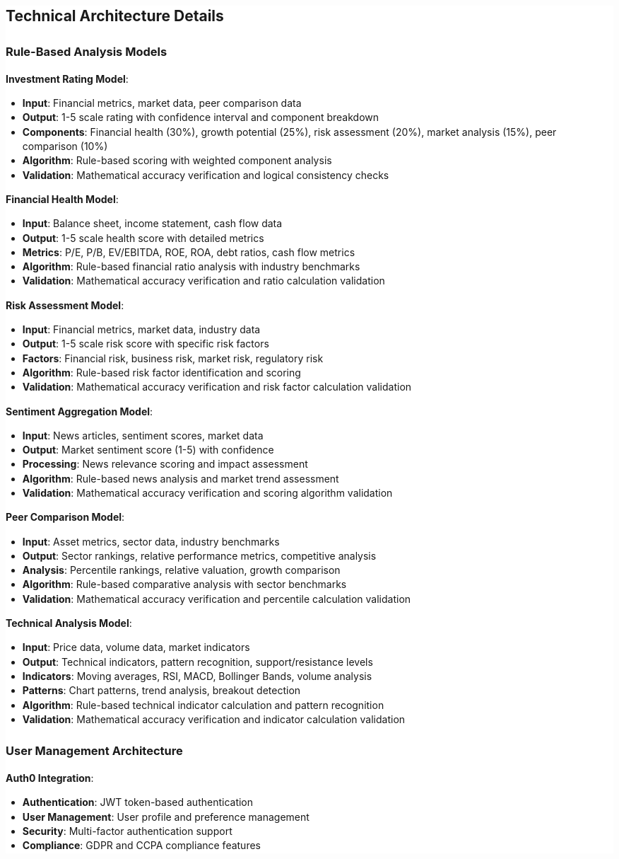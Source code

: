 ## Technical Architecture Details

### Rule-Based Analysis Models

**Investment Rating Model**:
- **Input**: Financial metrics, market data, peer comparison data
- **Output**: 1-5 scale rating with confidence interval and component breakdown
- **Components**: Financial health (30%), growth potential (25%), risk assessment (20%), market analysis (15%), peer comparison (10%)
- **Algorithm**: Rule-based scoring with weighted component analysis
- **Validation**: Mathematical accuracy verification and logical consistency checks

**Financial Health Model**:
- **Input**: Balance sheet, income statement, cash flow data
- **Output**: 1-5 scale health score with detailed metrics
- **Metrics**: P/E, P/B, EV/EBITDA, ROE, ROA, debt ratios, cash flow metrics
- **Algorithm**: Rule-based financial ratio analysis with industry benchmarks
- **Validation**: Mathematical accuracy verification and ratio calculation validation

**Risk Assessment Model**:
- **Input**: Financial metrics, market data, industry data
- **Output**: 1-5 scale risk score with specific risk factors
- **Factors**: Financial risk, business risk, market risk, regulatory risk
- **Algorithm**: Rule-based risk factor identification and scoring
- **Validation**: Mathematical accuracy verification and risk factor calculation validation

**Sentiment Aggregation Model**:
- **Input**: News articles, sentiment scores, market data
- **Output**: Market sentiment score (1-5) with confidence
- **Processing**: News relevance scoring and impact assessment
- **Algorithm**: Rule-based news analysis and market trend assessment
- **Validation**: Mathematical accuracy verification and scoring algorithm validation

**Peer Comparison Model**:
- **Input**: Asset metrics, sector data, industry benchmarks
- **Output**: Sector rankings, relative performance metrics, competitive analysis
- **Analysis**: Percentile rankings, relative valuation, growth comparison
- **Algorithm**: Rule-based comparative analysis with sector benchmarks
- **Validation**: Mathematical accuracy verification and percentile calculation validation

**Technical Analysis Model**:
- **Input**: Price data, volume data, market indicators
- **Output**: Technical indicators, pattern recognition, support/resistance levels
- **Indicators**: Moving averages, RSI, MACD, Bollinger Bands, volume analysis
- **Patterns**: Chart patterns, trend analysis, breakout detection
- **Algorithm**: Rule-based technical indicator calculation and pattern recognition
- **Validation**: Mathematical accuracy verification and indicator calculation validation

### User Management Architecture

**Auth0 Integration**:
- **Authentication**: JWT token-based authentication
- **User Management**: User profile and preference management
- **Security**: Multi-factor authentication support
- **Compliance**: GDPR and CCPA compliance features
